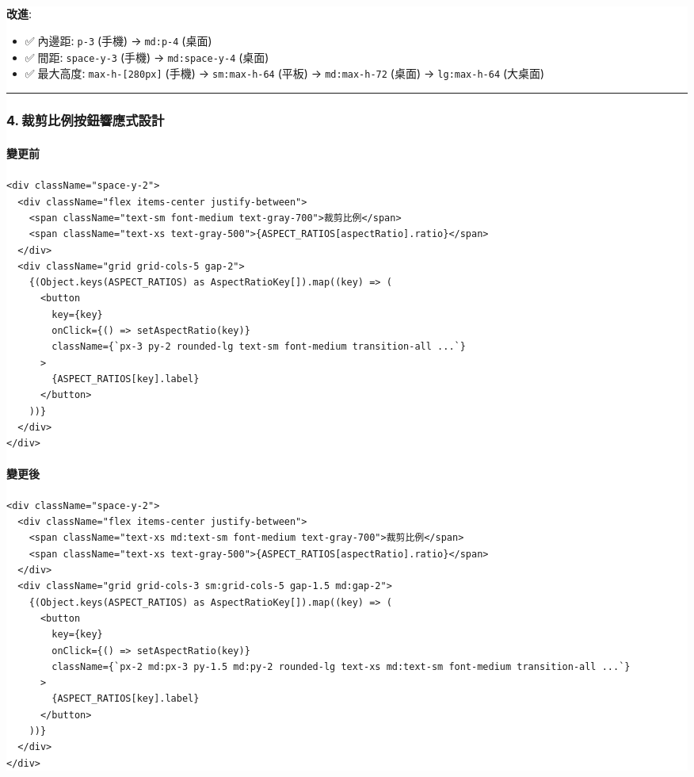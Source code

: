 **改進**:
- ✅ 內邊距: `p-3` (手機) → `md:p-4` (桌面)
- ✅ 間距: `space-y-3` (手機) → `md:space-y-4` (桌面)
- ✅ 最大高度: `max-h-[280px]` (手機) → `sm:max-h-64` (平板) → `md:max-h-72` (桌面) → `lg:max-h-64` (大桌面)

---

### 4. 裁剪比例按鈕響應式設計

#### 變更前
```tsx
<div className="space-y-2">
  <div className="flex items-center justify-between">
    <span className="text-sm font-medium text-gray-700">裁剪比例</span>
    <span className="text-xs text-gray-500">{ASPECT_RATIOS[aspectRatio].ratio}</span>
  </div>
  <div className="grid grid-cols-5 gap-2">
    {(Object.keys(ASPECT_RATIOS) as AspectRatioKey[]).map((key) => (
      <button
        key={key}
        onClick={() => setAspectRatio(key)}
        className={`px-3 py-2 rounded-lg text-sm font-medium transition-all ...`}
      >
        {ASPECT_RATIOS[key].label}
      </button>
    ))}
  </div>
</div>
```

#### 變更後
```tsx
<div className="space-y-2">
  <div className="flex items-center justify-between">
    <span className="text-xs md:text-sm font-medium text-gray-700">裁剪比例</span>
    <span className="text-xs text-gray-500">{ASPECT_RATIOS[aspectRatio].ratio}</span>
  </div>
  <div className="grid grid-cols-3 sm:grid-cols-5 gap-1.5 md:gap-2">
    {(Object.keys(ASPECT_RATIOS) as AspectRatioKey[]).map((key) => (
      <button
        key={key}
        onClick={() => setAspectRatio(key)}
        className={`px-2 md:px-3 py-1.5 md:py-2 rounded-lg text-xs md:text-sm font-medium transition-all ...`}
      >
        {ASPECT_RATIOS[key].label}
      </button>
    ))}
  </div>
</div>
```
